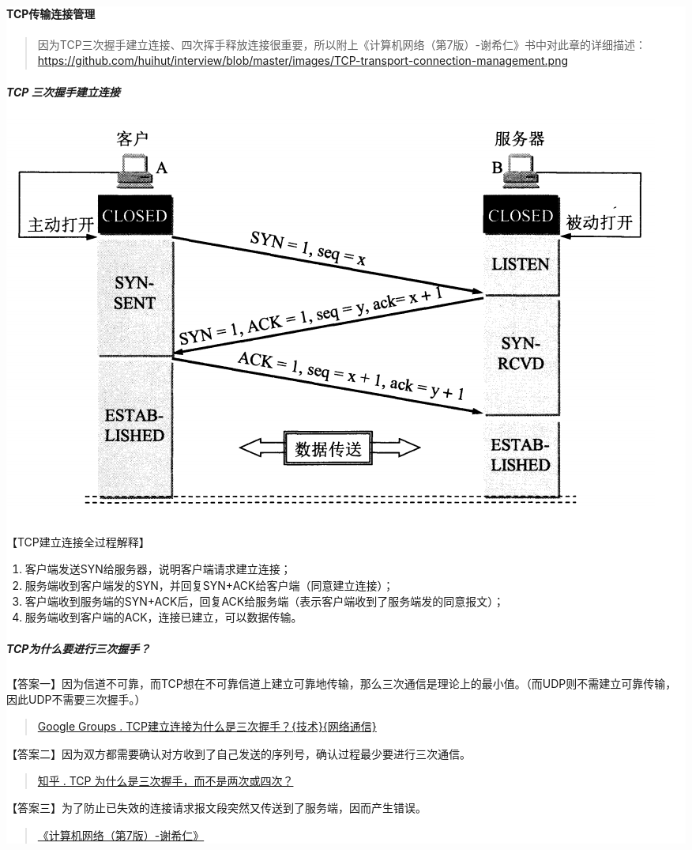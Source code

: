 #### TCP传输连接管理

> 因为TCP三次握手建立连接、四次挥手释放连接很重要，所以附上《计算机网络（第7版）-谢希仁》书中对此章的详细描述：<https://github.com/huihut/interview/blob/master/images/TCP-transport-connection-management.png>

##### TCP 三次握手建立连接

![UDP报文](images/TCP三次握手建立连接.png)

【TCP建立连接全过程解释】

1. 客户端发送SYN给服务器，说明客户端请求建立连接；
2. 服务端收到客户端发的SYN，并回复SYN+ACK给客户端（同意建立连接）；
3. 客户端收到服务端的SYN+ACK后，回复ACK给服务端（表示客户端收到了服务端发的同意报文）；
4. 服务端收到客户端的ACK，连接已建立，可以数据传输。

##### TCP为什么要进行三次握手？

【答案一】因为信道不可靠，而TCP想在不可靠信道上建立可靠地传输，那么三次通信是理论上的最小值。（而UDP则不需建立可靠传输，因此UDP不需要三次握手。）

> [Google Groups . TCP建立连接为什么是三次握手？{技术}{网络通信}](https://groups.google.com/forum/#!msg/pongba/kF6O7-MFxM0/5S7zIJ4yqKUJ)

【答案二】因为双方都需要确认对方收到了自己发送的序列号，确认过程最少要进行三次通信。

> [知乎 . TCP 为什么是三次握手，而不是两次或四次？](https://www.zhihu.com/question/24853633/answer/115173386)

【答案三】为了防止已失效的连接请求报文段突然又传送到了服务端，因而产生错误。

> [《计算机网络（第7版）-谢希仁》](https://github.com/huihut/interview/blob/master/images/TCP-transport-connection-management.png)

